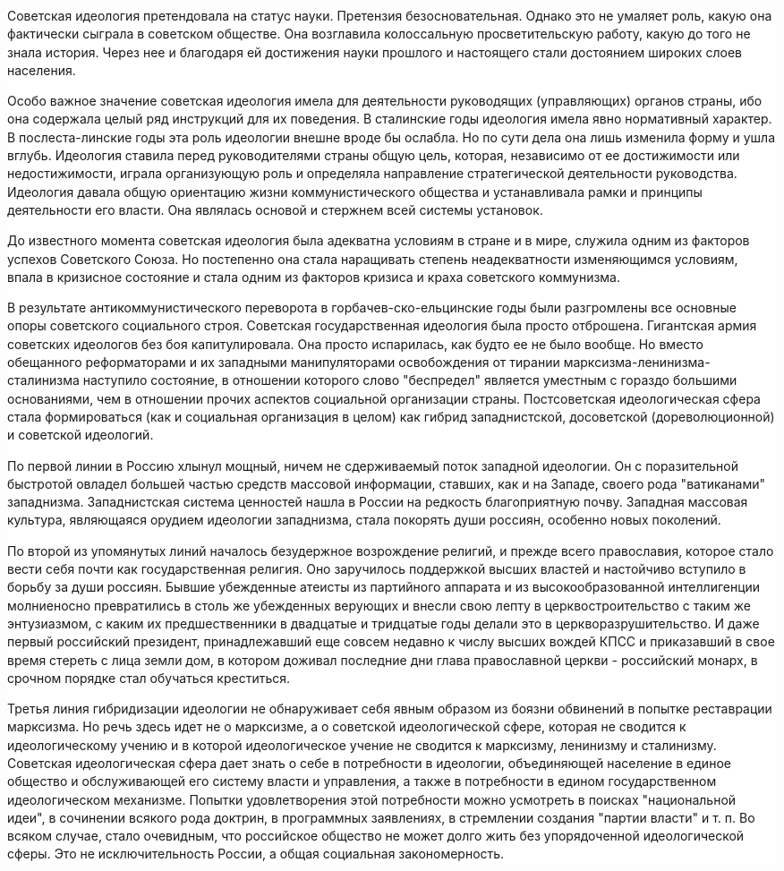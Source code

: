 Советская идеология претендовала на статус науки. Претензия безосновательная. Однако это не умаляет роль, какую она фактически сыграла в советском обществе. Она возглавила колоссальную просветительскую работу, какую до того не знала история. Через нее и благодаря ей достижения науки прошлого и настоящего стали достоянием широких слоев населения.

Особо важное значение советская идеология имела для деятельности руководящих (управляющих) органов страны, ибо она содержала целый ряд инструкций для их поведения. В сталинские годы идеология имела явно нормативный характер. В послеста-линские годы эта роль идеологии внешне вроде бы ослабла. Но по сути дела она лишь изменила форму и ушла вглубь. Идеология ставила перед руководителями страны общую цель, которая, независимо от ее достижимости или недостижимости, играла организующую роль и определяла направление стратегической деятельности руководства. Идеология давала общую ориентацию жизни коммунистического общества и устанавливала рамки и принципы деятельности его власти. Она являлась основой и стержнем всей системы установок.

До известного момента советская идеология была адекватна условиям в стране и в мире, служила одним из факторов успехов Советского Союза. Но постепенно она стала наращивать степень неадекватности изменяющимся условиям, впала в кризисное состояние и стала одним из факторов кризиса и краха советского коммунизма.

В результате антикоммунистического переворота в горбачев-ско-ельцинские годы были разгромлены все основные опоры советского социального строя. Советская государственная идеология была просто отброшена. Гигантская армия советских идеологов без боя капитулировала. Она просто испарилась, как будто ее не было вообще. Но вместо обещанного реформаторами и их западными манипуляторами освобождения от тирании марксизма-ленинизма-сталинизма наступило состояние, в отношении которого слово "беспредел" является уместным с гораздо большими основаниями, чем в отношении прочих аспектов социальной организации страны. Постсоветская идеологическая сфера стала формироваться (как и социальная организация в целом) как гибрид западнистской, досоветской (дореволюционной) и советской идеологий.

По первой линии в Россию хлынул мощный, ничем не сдерживаемый поток западной идеологии. Он с поразительной быстротой овладел большей частью средств массовой информации, ставших, как и на Западе, своего рода "ватиканами" западнизма. Западнистская система ценностей нашла в России на редкость благоприятную почву. Западная массовая культура, являющаяся орудием идеологии западнизма, стала покорять души россиян, особенно новых поколений.

По второй из упомянутых линий началось безудержное возрождение религий, и прежде всего православия, которое стало вести себя почти как государственная религия. Оно заручилось поддержкой высших властей и настойчиво вступило в борьбу за души россиян. Бывшие убежденные атеисты из партийного аппарата и из высокообразованной интеллигенции молниеносно превратились в столь же убежденных верующих и внесли свою лепту в церквостроительство с таким же энтузиазмом, с каким их предшественники в двадцатые и тридцатые годы делали это в церкворазрушительство. И даже первый российский президент, принадлежавший еще совсем недавно к числу высших вождей КПСС и приказавший в свое время стереть с лица земли дом, в котором доживал последние дни глава православной церкви - российский монарх, в срочном порядке стал обучаться креститься.

Третья линия гибридизации идеологии не обнаруживает себя явным образом из боязни обвинений в попытке реставрации марксизма. Но речь здесь идет не о марксизме, а о советской идеологической сфере, которая не сводится к идеологическому учению и в которой идеологическое учение не сводится к марксизму, ленинизму и сталинизму. Советская идеологическая сфера дает знать о себе в потребности в идеологии, объединяющей население в единое общество и обслуживающей его систему власти и управления, а также в потребности в едином государственном идеологическом механизме. Попытки удовлетворения этой потребности можно усмотреть в поисках "национальной идеи", в сочинении всякого рода доктрин, в программных заявлениях, в стремлении создания "партии власти" и т. п. Во всяком случае, стало очевидным, что российское общество не может долго жить без упорядоченной идеологической сферы. Это не исключительность России, а общая социальная закономерность.
